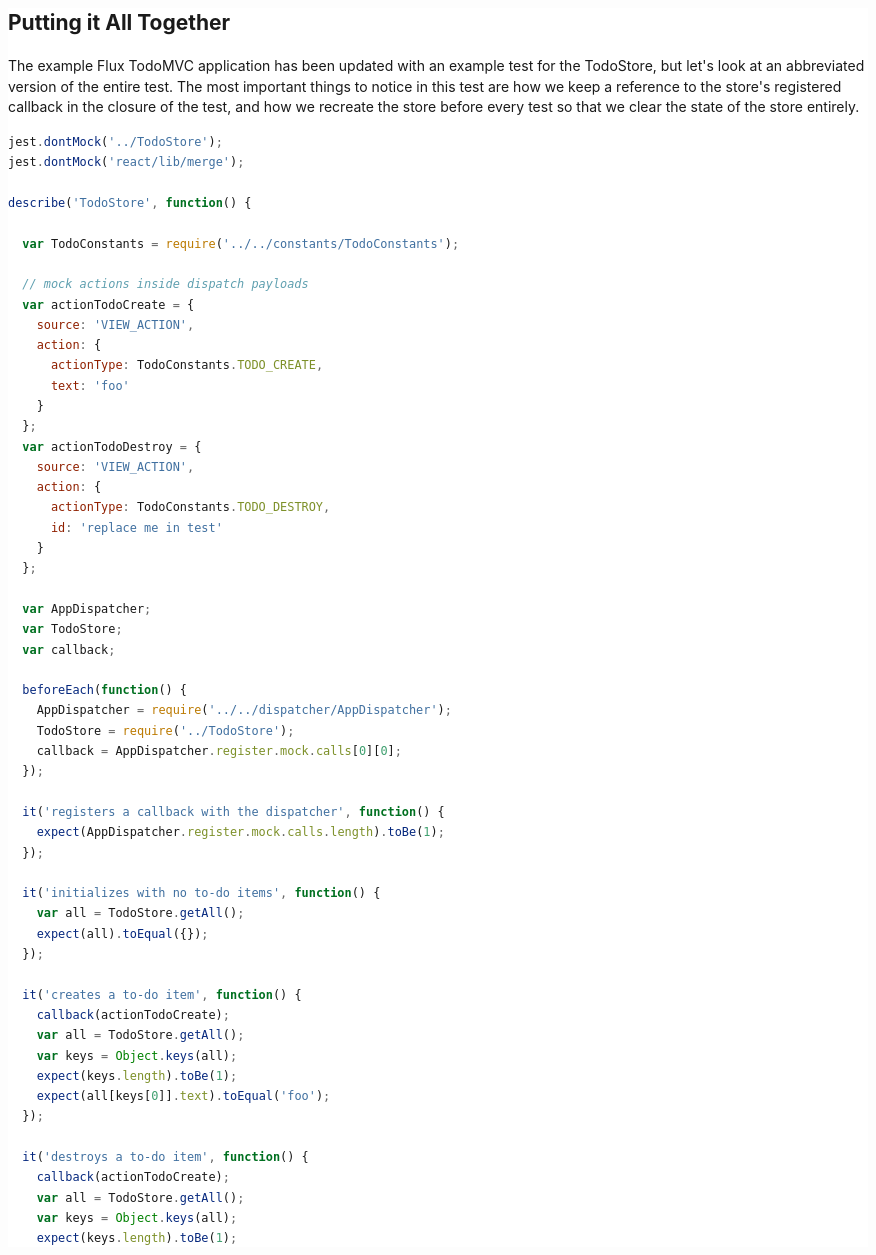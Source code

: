 Putting it All Together
----------------------

The example Flux TodoMVC application has been updated with an example test for the TodoStore, but let's look at an abbreviated version of the entire test. The most important things to notice in this test are how we keep a reference to the store's registered callback in the closure of the test, and how we recreate the store before every test so that we clear the state of the store entirely.

```javascript
jest.dontMock('../TodoStore');
jest.dontMock('react/lib/merge');

describe('TodoStore', function() {

  var TodoConstants = require('../../constants/TodoConstants');

  // mock actions inside dispatch payloads
  var actionTodoCreate = {
    source: 'VIEW_ACTION',
    action: {
      actionType: TodoConstants.TODO_CREATE,
      text: 'foo'
    }
  };
  var actionTodoDestroy = {
    source: 'VIEW_ACTION',
    action: {
      actionType: TodoConstants.TODO_DESTROY,
      id: 'replace me in test'
    }
  };

  var AppDispatcher;
  var TodoStore;
  var callback;

  beforeEach(function() {
    AppDispatcher = require('../../dispatcher/AppDispatcher');
    TodoStore = require('../TodoStore');
    callback = AppDispatcher.register.mock.calls[0][0];
  });

  it('registers a callback with the dispatcher', function() {
    expect(AppDispatcher.register.mock.calls.length).toBe(1);
  });

  it('initializes with no to-do items', function() {
    var all = TodoStore.getAll();
    expect(all).toEqual({});
  });

  it('creates a to-do item', function() {
    callback(actionTodoCreate);
    var all = TodoStore.getAll();
    var keys = Object.keys(all);
    expect(keys.length).toBe(1);
    expect(all[keys[0]].text).toEqual('foo');
  });

  it('destroys a to-do item', function() {
    callback(actionTodoCreate);
    var all = TodoStore.getAll();
    var keys = Object.keys(all);
    expect(keys.length).toBe(1);
```